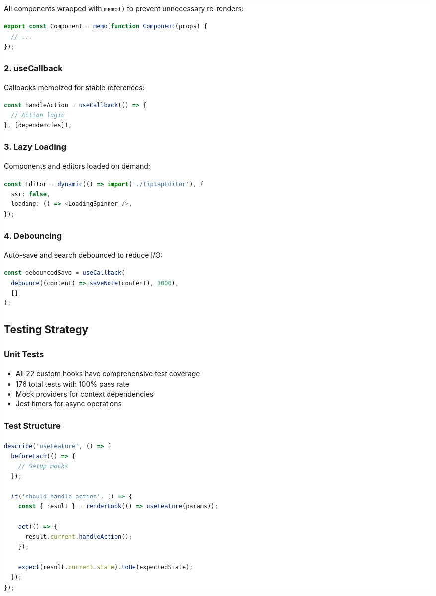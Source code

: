 All components wrapped with `memo()` to prevent unnecessary re-renders:

```typescript
export const Component = memo(function Component(props) {
  // ...
});
```

### 2. useCallback

Callbacks memoized for stable references:

```typescript
const handleAction = useCallback(() => {
  // Action logic
}, [dependencies]);
```

### 3. Lazy Loading

Components and editors loaded on demand:

```typescript
const Editor = dynamic(() => import('./TiptapEditor'), {
  ssr: false,
  loading: () => <LoadingSpinner />,
});
```

### 4. Debouncing

Auto-save and search debounced to reduce I/O:

```typescript
const debouncedSave = useCallback(
  debounce((content) => saveNote(content), 1000),
  []
);
```

## Testing Strategy

### Unit Tests

- All 22 custom hooks have comprehensive test coverage
- 176 total tests with 100% pass rate
- Mock providers for context dependencies
- Jest timers for async operations

### Test Structure

```typescript
describe('useFeature', () => {
  beforeEach(() => {
    // Setup mocks
  });

  it('should handle action', () => {
    const { result } = renderHook(() => useFeature(params));

    act(() => {
      result.current.handleAction();
    });

    expect(result.current.state).toBe(expectedState);
  });
});
```